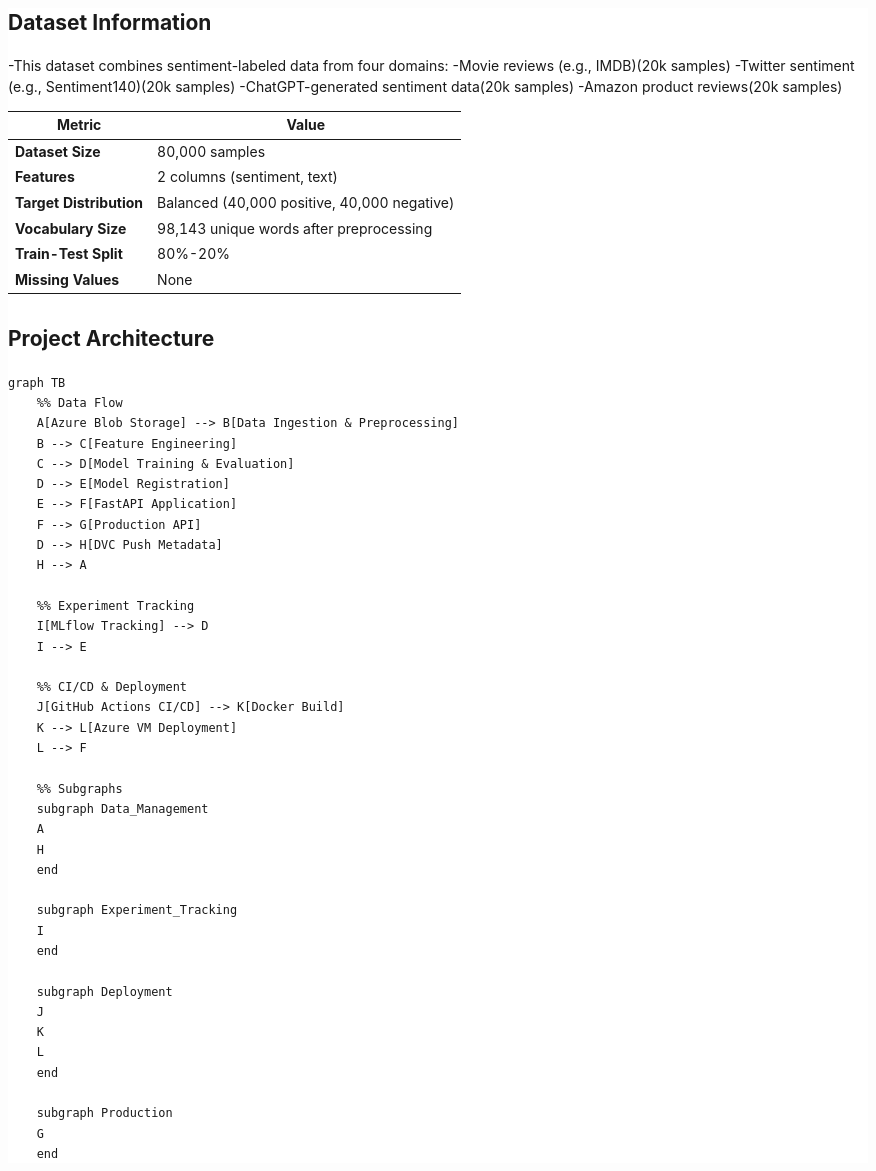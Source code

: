 ##  Dataset Information

-This dataset combines sentiment-labeled data from four domains:
    -Movie reviews (e.g., IMDB)(20k samples)
    -Twitter sentiment (e.g., Sentiment140)(20k samples)
    -ChatGPT-generated sentiment data(20k samples)
    -Amazon product reviews(20k samples)

| Metric | Value |
|--------|--------|
| **Dataset Size** | 80,000 samples |
| **Features** | 2 columns (sentiment, text) |
| **Target Distribution** | Balanced (40,000 positive, 40,000 negative) |
| **Vocabulary Size** | 98,143 unique words after preprocessing |
| **Train-Test Split** | 80%-20% |
| **Missing Values** | None |

##  Project Architecture

```mermaid
graph TB
    %% Data Flow
    A[Azure Blob Storage] --> B[Data Ingestion & Preprocessing]
    B --> C[Feature Engineering]
    C --> D[Model Training & Evaluation]
    D --> E[Model Registration]
    E --> F[FastAPI Application]
    F --> G[Production API]
    D --> H[DVC Push Metadata]
    H --> A

    %% Experiment Tracking
    I[MLflow Tracking] --> D
    I --> E

    %% CI/CD & Deployment
    J[GitHub Actions CI/CD] --> K[Docker Build]
    K --> L[Azure VM Deployment]
    L --> F

    %% Subgraphs
    subgraph Data_Management
    A
    H
    end

    subgraph Experiment_Tracking
    I
    end

    subgraph Deployment
    J
    K
    L
    end

    subgraph Production
    G
    end
```